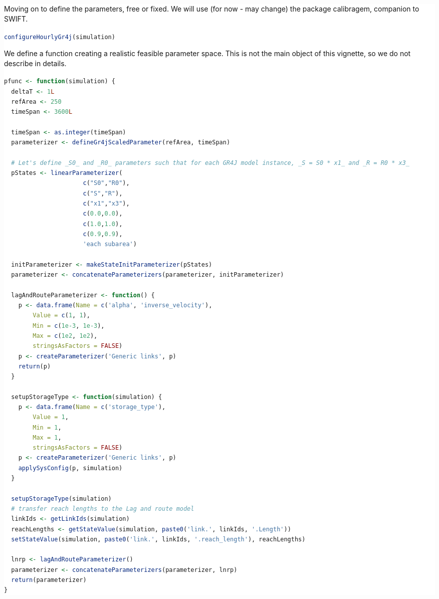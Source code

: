 Moving on to define the parameters, free or fixed. We will use (for now - may change) the package calibragem, companion to SWIFT.

``` r
configureHourlyGr4j(simulation)
```

We define a function creating a realistic feasible parameter space. This is not the main object of this vignette, so we do not describe in details.

``` r
pfunc <- function(simulation) {
  deltaT <- 1L
  refArea <- 250
  timeSpan <- 3600L

  timeSpan <- as.integer(timeSpan)
  parameterizer <- defineGr4jScaledParameter(refArea, timeSpan)
  
  # Let's define _S0_ and _R0_ parameters such that for each GR4J model instance, _S = S0 * x1_ and _R = R0 * x3_
  pStates <- linearParameterizer(
                      c("S0","R0"), 
                      c("S","R"), 
                      c("x1","x3"),
                      c(0.0,0.0), 
                      c(1.0,1.0), 
                      c(0.9,0.9), 
                      'each subarea')
  
  initParameterizer <- makeStateInitParameterizer(pStates)
  parameterizer <- concatenateParameterizers(parameterizer, initParameterizer)
  
  lagAndRouteParameterizer <- function() {
    p <- data.frame(Name = c('alpha', 'inverse_velocity'),
        Value = c(1, 1),
        Min = c(1e-3, 1e-3),
        Max = c(1e2, 1e2),
        stringsAsFactors = FALSE)
    p <- createParameterizer('Generic links', p)
    return(p)
  }
  
  setupStorageType <- function(simulation) {
    p <- data.frame(Name = c('storage_type'), 
        Value = 1, 
        Min = 1,
        Max = 1,
        stringsAsFactors = FALSE)
    p <- createParameterizer('Generic links', p)
    applySysConfig(p, simulation)
  }

  setupStorageType(simulation)
  # transfer reach lengths to the Lag and route model
  linkIds <- getLinkIds(simulation)
  reachLengths <- getStateValue(simulation, paste0('link.', linkIds, '.Length'))
  setStateValue(simulation, paste0('link.', linkIds, '.reach_length'), reachLengths) 

  lnrp <- lagAndRouteParameterizer()
  parameterizer <- concatenateParameterizers(parameterizer, lnrp)  
  return(parameterizer)
}
```
